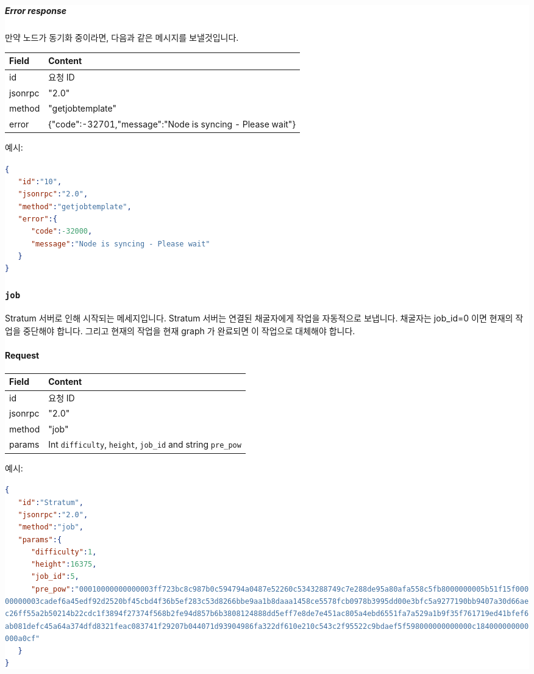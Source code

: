 ##### Error response

만약 노드가 동기화 중이라면, 다음과 같은 메시지를 보낼것입니다.

| Field         | Content                                                   |
| :------------ | :-------------------------------------------------------- |
| id            | 요청 ID                                                    |
| jsonrpc       | "2.0"                                                     |
| method        | "getjobtemplate"                                          |
| error         | {"code":-32701,"message":"Node is syncing - Please wait"} |

예시:

```JSON
{  
   "id":"10",
   "jsonrpc":"2.0",
   "method":"getjobtemplate",
   "error":{  
      "code":-32000,
      "message":"Node is syncing - Please wait"
   }
}
```

### `job`

Stratum 서버로 인해 시작되는 메세지입니다.
Stratum 서버는 연결된 채굴자에게 작업을 자동적으로 보냅니다.
채굴자는 job_id=0 이면 현재의 작업을 중단해야 합니다. 그리고 현재의 작업을 현재 graph 가 완료되면 이 작업으로 대체해야 합니다.

#### Request

| Field         | Content                                                                   |
| :------------ | :------------------------------------------------------------------------- |
| id            | 요청 ID                                                                    |
| jsonrpc       | "2.0"                                                                     |
| method        | "job"                                                                     |
| params        | Int `difficulty`, `height`, `job_id` and string `pre_pow` |

예시:

``` JSON
{  
   "id":"Stratum",
   "jsonrpc":"2.0",
   "method":"job",
   "params":{  
      "difficulty":1,
      "height":16375,
      "job_id":5,
      "pre_pow":"00010000000000003ff723bc8c987b0c594794a0487e52260c5343288749c7e288de95a80afa558c5fb8000000005b51f15f00000000003cadef6a45edf92d2520bf45cbd4f36b5ef283c53d8266bbe9aa1b8daaa1458ce5578fcb0978b3995dd00e3bfc5a9277190bb9407a30d66aec26ff55a2b50214b22cdc1f3894f27374f568b2fe94d857b6b3808124888dd5eff7e8de7e451ac805a4ebd6551fa7a529a1b9f35f761719ed41bfef6ab081defc45a64a374dfd8321feac083741f29207b044071d93904986fa322df610e210c543c2f95522c9bdaef5f598000000000000c184000000000000a0cf"
   }
}
```
